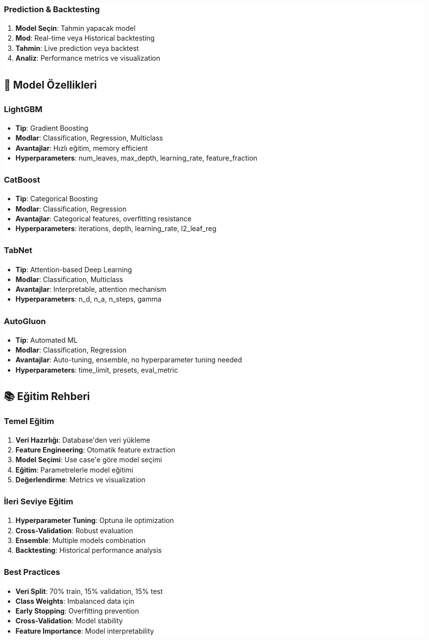 ### Prediction & Backtesting
1. **Model Seçin**: Tahmin yapacak model
2. **Mod**: Real-time veya Historical backtesting
3. **Tahmin**: Live prediction veya backtest
4. **Analiz**: Performance metrics ve visualization

## 🤖 Model Özellikleri

### LightGBM
- **Tip**: Gradient Boosting
- **Modlar**: Classification, Regression, Multiclass
- **Avantajlar**: Hızlı eğitim, memory efficient
- **Hyperparameters**: num_leaves, max_depth, learning_rate, feature_fraction

### CatBoost
- **Tip**: Categorical Boosting
- **Modlar**: Classification, Regression
- **Avantajlar**: Categorical features, overfitting resistance
- **Hyperparameters**: iterations, depth, learning_rate, l2_leaf_reg

### TabNet
- **Tip**: Attention-based Deep Learning
- **Modlar**: Classification, Multiclass
- **Avantajlar**: Interpretable, attention mechanism
- **Hyperparameters**: n_d, n_a, n_steps, gamma

### AutoGluon
- **Tip**: Automated ML
- **Modlar**: Classification, Regression
- **Avantajlar**: Auto-tuning, ensemble, no hyperparameter tuning needed
- **Hyperparameters**: time_limit, presets, eval_metric

## 📚 Eğitim Rehberi

### Temel Eğitim
1. **Veri Hazırlığı**: Database'den veri yükleme
2. **Feature Engineering**: Otomatik feature extraction
3. **Model Seçimi**: Use case'e göre model seçimi
4. **Eğitim**: Parametrelerle model eğitimi
5. **Değerlendirme**: Metrics ve visualization

### İleri Seviye Eğitim
1. **Hyperparameter Tuning**: Optuna ile optimization
2. **Cross-Validation**: Robust evaluation
3. **Ensemble**: Multiple models combination
4. **Backtesting**: Historical performance analysis

### Best Practices
- **Veri Split**: 70% train, 15% validation, 15% test
- **Class Weights**: Imbalanced data için
- **Early Stopping**: Overfitting prevention
- **Cross-Validation**: Model stability
- **Feature Importance**: Model interpretability
